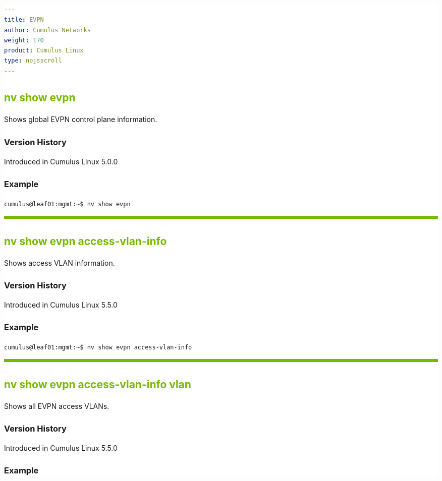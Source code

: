 ```yaml
---
title: EVPN
author: Cumulus Networks
weight: 170
product: Cumulus Linux
type: nojsscroll
---
```

<style>
h { color: RGB(118,185,0)}
</style>
## <h>nv show evpn</h>

Shows global EVPN control plane information.

### Version History

Introduced in Cumulus Linux 5.0.0

### Example

```
cumulus@leaf01:mgmt:~$ nv show evpn
```

<HR STYLE="BORDER: DASHED RGB(118,185,0) 0.5PX;BACKGROUND-COLOR: RGB(118,185,0);HEIGHT: 4.0PX;"/>

## <h>nv show evpn access-vlan-info</h>

Shows access VLAN information.

### Version History

Introduced in Cumulus Linux 5.5.0

### Example

```
cumulus@leaf01:mgmt:~$ nv show evpn access-vlan-info
```

<HR STYLE="BORDER: DASHED RGB(118,185,0) 0.5PX;BACKGROUND-COLOR: RGB(118,185,0);HEIGHT: 4.0PX;"/>

## <h>nv show evpn access-vlan-info vlan</h>

Shows all EVPN access VLANs.

### Version History

Introduced in Cumulus Linux 5.5.0

### Example
